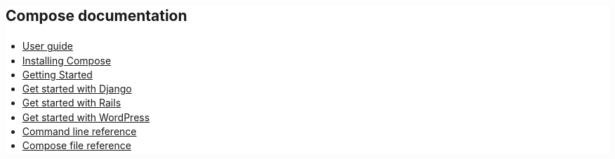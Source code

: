 


## Compose documentation

- [User guide](index.md)
- [Installing Compose](install.md)
- [Getting Started](gettingstarted.md)
- [Get started with Django](django.md)
- [Get started with Rails](rails.md)
- [Get started with WordPress](wordpress.md)
- [Command line reference](./reference/index.md)
- [Compose file reference](compose-file.md)